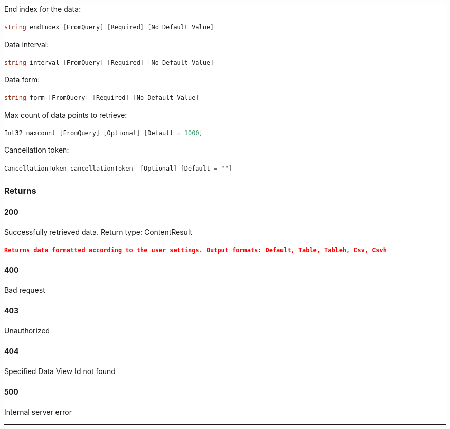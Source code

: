 
End index for the data:
```csharp
string endIndex [FromQuery] [Required] [No Default Value]
```


Data interval:
```csharp
string interval [FromQuery] [Required] [No Default Value]
```


Data form:
```csharp
string form [FromQuery] [Required] [No Default Value]
```


Max count of data points to retrieve:
```csharp
Int32 maxcount [FromQuery] [Optional] [Default = 1000]
```


Cancellation token:
```csharp
CancellationToken cancellationToken  [Optional] [Default = ""]
```


### Returns

#### 200

Successfully retrieved data. Return type: ContentResult

```json
Returns data formatted according to the user settings. Output formats: Default, Table, Tableh, Csv, Csvh
```

#### 400

Bad request


#### 403

Unauthorized


#### 404

Specified Data View Id not found


#### 500

Internal server error

***
